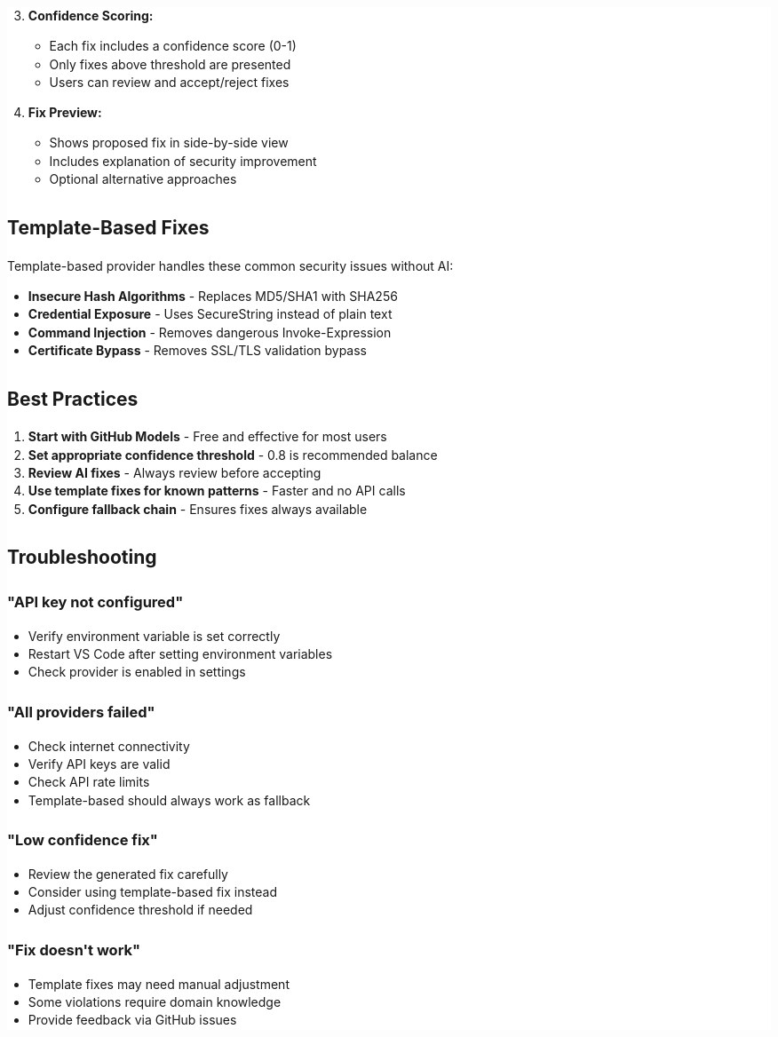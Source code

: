 3. **Confidence Scoring:**
   - Each fix includes a confidence score (0-1)
   - Only fixes above threshold are presented
   - Users can review and accept/reject fixes

4. **Fix Preview:**
   - Shows proposed fix in side-by-side view
   - Includes explanation of security improvement
   - Optional alternative approaches

## Template-Based Fixes

Template-based provider handles these common security issues without AI:

- **Insecure Hash Algorithms** - Replaces MD5/SHA1 with SHA256
- **Credential Exposure** - Uses SecureString instead of plain text
- **Command Injection** - Removes dangerous Invoke-Expression
- **Certificate Bypass** - Removes SSL/TLS validation bypass

## Best Practices

1. **Start with GitHub Models** - Free and effective for most users
2. **Set appropriate confidence threshold** - 0.8 is recommended balance
3. **Review AI fixes** - Always review before accepting
4. **Use template fixes for known patterns** - Faster and no API calls
5. **Configure fallback chain** - Ensures fixes always available

## Troubleshooting

### "API key not configured"
- Verify environment variable is set correctly
- Restart VS Code after setting environment variables
- Check provider is enabled in settings

### "All providers failed"
- Check internet connectivity
- Verify API keys are valid
- Check API rate limits
- Template-based should always work as fallback

### "Low confidence fix"
- Review the generated fix carefully
- Consider using template-based fix instead
- Adjust confidence threshold if needed

### "Fix doesn't work"
- Template fixes may need manual adjustment
- Some violations require domain knowledge
- Provide feedback via GitHub issues
